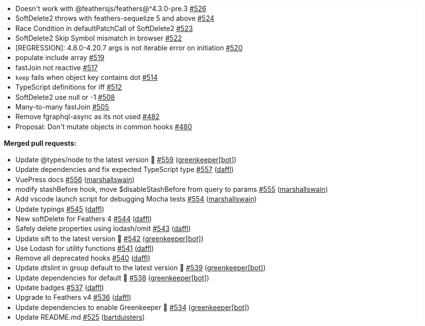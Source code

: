 - Doesn't work with @feathersjs/feathers@^4.3.0-pre.3 [\#526](https://github.com/feathersjs-ecosystem/feathers-hooks-common/issues/526)
- SoftDelete2 throws with feathers-sequelize 5 and above [\#524](https://github.com/feathersjs-ecosystem/feathers-hooks-common/issues/524)
- Race Condition in defaultPatchCall of SoftDelete2 [\#523](https://github.com/feathersjs-ecosystem/feathers-hooks-common/issues/523)
- SoftDelete2 Skip Symbol mismatch in browser [\#522](https://github.com/feathersjs-ecosystem/feathers-hooks-common/issues/522)
- \[REGRESSION\]: 4.8.0-4.20.7 args is not iterable error on initiation [\#520](https://github.com/feathersjs-ecosystem/feathers-hooks-common/issues/520)
- populate include array [\#519](https://github.com/feathersjs-ecosystem/feathers-hooks-common/issues/519)
- fastJoin not reactive [\#517](https://github.com/feathersjs-ecosystem/feathers-hooks-common/issues/517)
- `keep` fails when object key contains dot [\#514](https://github.com/feathersjs-ecosystem/feathers-hooks-common/issues/514)
- TypeScript definitions for iff [\#512](https://github.com/feathersjs-ecosystem/feathers-hooks-common/issues/512)
- SoftDelete2 use null or -1 [\#508](https://github.com/feathersjs-ecosystem/feathers-hooks-common/issues/508)
- Many-to-many fastJoin [\#505](https://github.com/feathersjs-ecosystem/feathers-hooks-common/issues/505)
- Remove fgraphql-async as its not used [\#482](https://github.com/feathersjs-ecosystem/feathers-hooks-common/issues/482)
- Proposal: Don't mutate objects in common hooks [\#480](https://github.com/feathersjs-ecosystem/feathers-hooks-common/issues/480)

**Merged pull requests:**

- Update @types/node to the latest version 🚀 [\#559](https://github.com/feathersjs-ecosystem/feathers-hooks-common/pull/559) ([greenkeeper[bot]](https://github.com/apps/greenkeeper))
- Update dependencies and fix expected TypeScript type [\#557](https://github.com/feathersjs-ecosystem/feathers-hooks-common/pull/557) ([daffl](https://github.com/daffl))
- VuePress docs [\#556](https://github.com/feathersjs-ecosystem/feathers-hooks-common/pull/556) ([marshallswain](https://github.com/marshallswain))
- modify stashBefore hook, move $disableStashBefore from query to params [\#555](https://github.com/feathersjs-ecosystem/feathers-hooks-common/pull/555) ([marshallswain](https://github.com/marshallswain))
- Add vscode launch script for debugging Mocha tests [\#554](https://github.com/feathersjs-ecosystem/feathers-hooks-common/pull/554) ([marshallswain](https://github.com/marshallswain))
- Update typings [\#545](https://github.com/feathersjs-ecosystem/feathers-hooks-common/pull/545) ([daffl](https://github.com/daffl))
- New softDelete for Feathers 4 [\#544](https://github.com/feathersjs-ecosystem/feathers-hooks-common/pull/544) ([daffl](https://github.com/daffl))
- Safely delete properties using lodash/omit [\#543](https://github.com/feathersjs-ecosystem/feathers-hooks-common/pull/543) ([daffl](https://github.com/daffl))
- Update sift to the latest version 🚀 [\#542](https://github.com/feathersjs-ecosystem/feathers-hooks-common/pull/542) ([greenkeeper[bot]](https://github.com/apps/greenkeeper))
- Use Lodash for utility functions [\#541](https://github.com/feathersjs-ecosystem/feathers-hooks-common/pull/541) ([daffl](https://github.com/daffl))
- Remove all deprecated hooks [\#540](https://github.com/feathersjs-ecosystem/feathers-hooks-common/pull/540) ([daffl](https://github.com/daffl))
- Update dtslint in group default to the latest version 🚀 [\#539](https://github.com/feathersjs-ecosystem/feathers-hooks-common/pull/539) ([greenkeeper[bot]](https://github.com/apps/greenkeeper))
- Update dependencies for default 🌴 [\#538](https://github.com/feathersjs-ecosystem/feathers-hooks-common/pull/538) ([greenkeeper[bot]](https://github.com/apps/greenkeeper))
- Update badges [\#537](https://github.com/feathersjs-ecosystem/feathers-hooks-common/pull/537) ([daffl](https://github.com/daffl))
- Upgrade to Feathers v4 [\#536](https://github.com/feathersjs-ecosystem/feathers-hooks-common/pull/536) ([daffl](https://github.com/daffl))
- Update dependencies to enable Greenkeeper 🌴 [\#534](https://github.com/feathersjs-ecosystem/feathers-hooks-common/pull/534) ([greenkeeper[bot]](https://github.com/apps/greenkeeper))
- Update README.md [\#525](https://github.com/feathersjs-ecosystem/feathers-hooks-common/pull/525) ([bartduisters](https://github.com/bartduisters))
